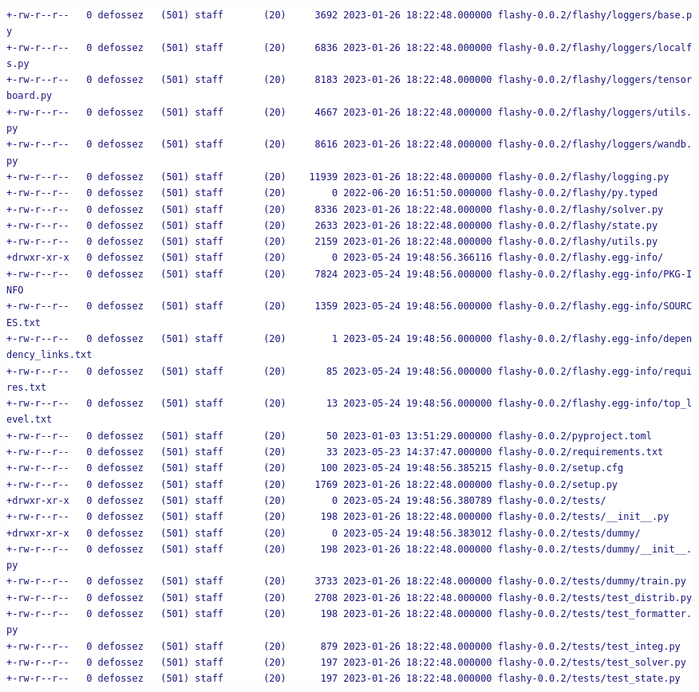 ```diff
+-rw-r--r--   0 defossez   (501) staff       (20)     3692 2023-01-26 18:22:48.000000 flashy-0.0.2/flashy/loggers/base.py
+-rw-r--r--   0 defossez   (501) staff       (20)     6836 2023-01-26 18:22:48.000000 flashy-0.0.2/flashy/loggers/localfs.py
+-rw-r--r--   0 defossez   (501) staff       (20)     8183 2023-01-26 18:22:48.000000 flashy-0.0.2/flashy/loggers/tensorboard.py
+-rw-r--r--   0 defossez   (501) staff       (20)     4667 2023-01-26 18:22:48.000000 flashy-0.0.2/flashy/loggers/utils.py
+-rw-r--r--   0 defossez   (501) staff       (20)     8616 2023-01-26 18:22:48.000000 flashy-0.0.2/flashy/loggers/wandb.py
+-rw-r--r--   0 defossez   (501) staff       (20)    11939 2023-01-26 18:22:48.000000 flashy-0.0.2/flashy/logging.py
+-rw-r--r--   0 defossez   (501) staff       (20)        0 2022-06-20 16:51:50.000000 flashy-0.0.2/flashy/py.typed
+-rw-r--r--   0 defossez   (501) staff       (20)     8336 2023-01-26 18:22:48.000000 flashy-0.0.2/flashy/solver.py
+-rw-r--r--   0 defossez   (501) staff       (20)     2633 2023-01-26 18:22:48.000000 flashy-0.0.2/flashy/state.py
+-rw-r--r--   0 defossez   (501) staff       (20)     2159 2023-01-26 18:22:48.000000 flashy-0.0.2/flashy/utils.py
+drwxr-xr-x   0 defossez   (501) staff       (20)        0 2023-05-24 19:48:56.366116 flashy-0.0.2/flashy.egg-info/
+-rw-r--r--   0 defossez   (501) staff       (20)     7824 2023-05-24 19:48:56.000000 flashy-0.0.2/flashy.egg-info/PKG-INFO
+-rw-r--r--   0 defossez   (501) staff       (20)     1359 2023-05-24 19:48:56.000000 flashy-0.0.2/flashy.egg-info/SOURCES.txt
+-rw-r--r--   0 defossez   (501) staff       (20)        1 2023-05-24 19:48:56.000000 flashy-0.0.2/flashy.egg-info/dependency_links.txt
+-rw-r--r--   0 defossez   (501) staff       (20)       85 2023-05-24 19:48:56.000000 flashy-0.0.2/flashy.egg-info/requires.txt
+-rw-r--r--   0 defossez   (501) staff       (20)       13 2023-05-24 19:48:56.000000 flashy-0.0.2/flashy.egg-info/top_level.txt
+-rw-r--r--   0 defossez   (501) staff       (20)       50 2023-01-03 13:51:29.000000 flashy-0.0.2/pyproject.toml
+-rw-r--r--   0 defossez   (501) staff       (20)       33 2023-05-23 14:37:47.000000 flashy-0.0.2/requirements.txt
+-rw-r--r--   0 defossez   (501) staff       (20)      100 2023-05-24 19:48:56.385215 flashy-0.0.2/setup.cfg
+-rw-r--r--   0 defossez   (501) staff       (20)     1769 2023-01-26 18:22:48.000000 flashy-0.0.2/setup.py
+drwxr-xr-x   0 defossez   (501) staff       (20)        0 2023-05-24 19:48:56.380789 flashy-0.0.2/tests/
+-rw-r--r--   0 defossez   (501) staff       (20)      198 2023-01-26 18:22:48.000000 flashy-0.0.2/tests/__init__.py
+drwxr-xr-x   0 defossez   (501) staff       (20)        0 2023-05-24 19:48:56.383012 flashy-0.0.2/tests/dummy/
+-rw-r--r--   0 defossez   (501) staff       (20)      198 2023-01-26 18:22:48.000000 flashy-0.0.2/tests/dummy/__init__.py
+-rw-r--r--   0 defossez   (501) staff       (20)     3733 2023-01-26 18:22:48.000000 flashy-0.0.2/tests/dummy/train.py
+-rw-r--r--   0 defossez   (501) staff       (20)     2708 2023-01-26 18:22:48.000000 flashy-0.0.2/tests/test_distrib.py
+-rw-r--r--   0 defossez   (501) staff       (20)      198 2023-01-26 18:22:48.000000 flashy-0.0.2/tests/test_formatter.py
+-rw-r--r--   0 defossez   (501) staff       (20)      879 2023-01-26 18:22:48.000000 flashy-0.0.2/tests/test_integ.py
+-rw-r--r--   0 defossez   (501) staff       (20)      197 2023-01-26 18:22:48.000000 flashy-0.0.2/tests/test_solver.py
+-rw-r--r--   0 defossez   (501) staff       (20)      197 2023-01-26 18:22:48.000000 flashy-0.0.2/tests/test_state.py
```
